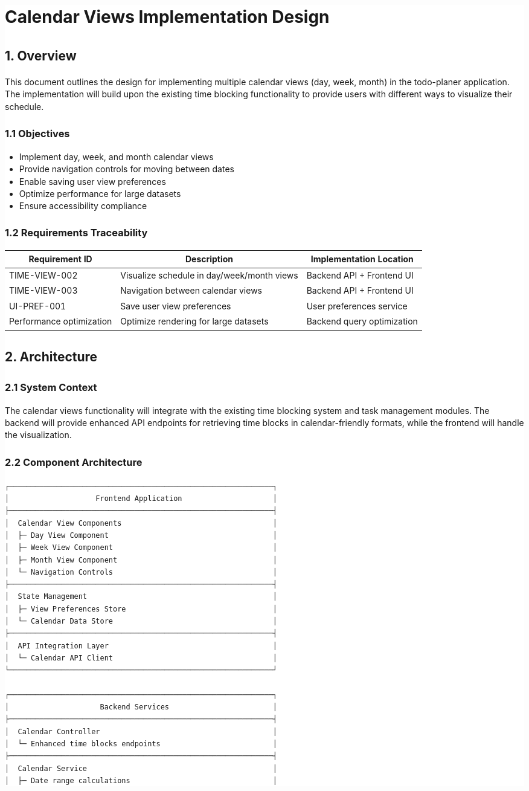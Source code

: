 # Calendar Views Implementation Design

## 1. Overview

This document outlines the design for implementing multiple calendar views (day, week, month) in the todo-planer application. The implementation will build upon the existing time blocking functionality to provide users with different ways to visualize their schedule.

### 1.1 Objectives
- Implement day, week, and month calendar views
- Provide navigation controls for moving between dates
- Enable saving user view preferences
- Optimize performance for large datasets
- Ensure accessibility compliance

### 1.2 Requirements Traceability

| Requirement ID | Description | Implementation Location |
|----------------|-------------|------------------------|
| TIME-VIEW-002 | Visualize schedule in day/week/month views | Backend API + Frontend UI |
| TIME-VIEW-003 | Navigation between calendar views | Backend API + Frontend UI |
| UI-PREF-001 | Save user view preferences | User preferences service |
| Performance optimization | Optimize rendering for large datasets | Backend query optimization |

## 2. Architecture

### 2.1 System Context
The calendar views functionality will integrate with the existing time blocking system and task management modules. The backend will provide enhanced API endpoints for retrieving time blocks in calendar-friendly formats, while the frontend will handle the visualization.

### 2.2 Component Architecture
```
┌─────────────────────────────────────────────────────────────┐
│                    Frontend Application                     │
├─────────────────────────────────────────────────────────────┤
│  Calendar View Components                                   │
│  ├─ Day View Component                                      │
│  ├─ Week View Component                                     │
│  ├─ Month View Component                                    │
│  └─ Navigation Controls                                     │
├─────────────────────────────────────────────────────────────┤
│  State Management                                           │
│  ├─ View Preferences Store                                  │
│  └─ Calendar Data Store                                     │
├─────────────────────────────────────────────────────────────┤
│  API Integration Layer                                      │
│  └─ Calendar API Client                                     │
└─────────────────────────────────────────────────────────────┘

┌─────────────────────────────────────────────────────────────┐
│                     Backend Services                        │
├─────────────────────────────────────────────────────────────┤
│  Calendar Controller                                        │
│  └─ Enhanced time blocks endpoints                          │
├─────────────────────────────────────────────────────────────┤
│  Calendar Service                                           │
│  ├─ Date range calculations                                 │
```